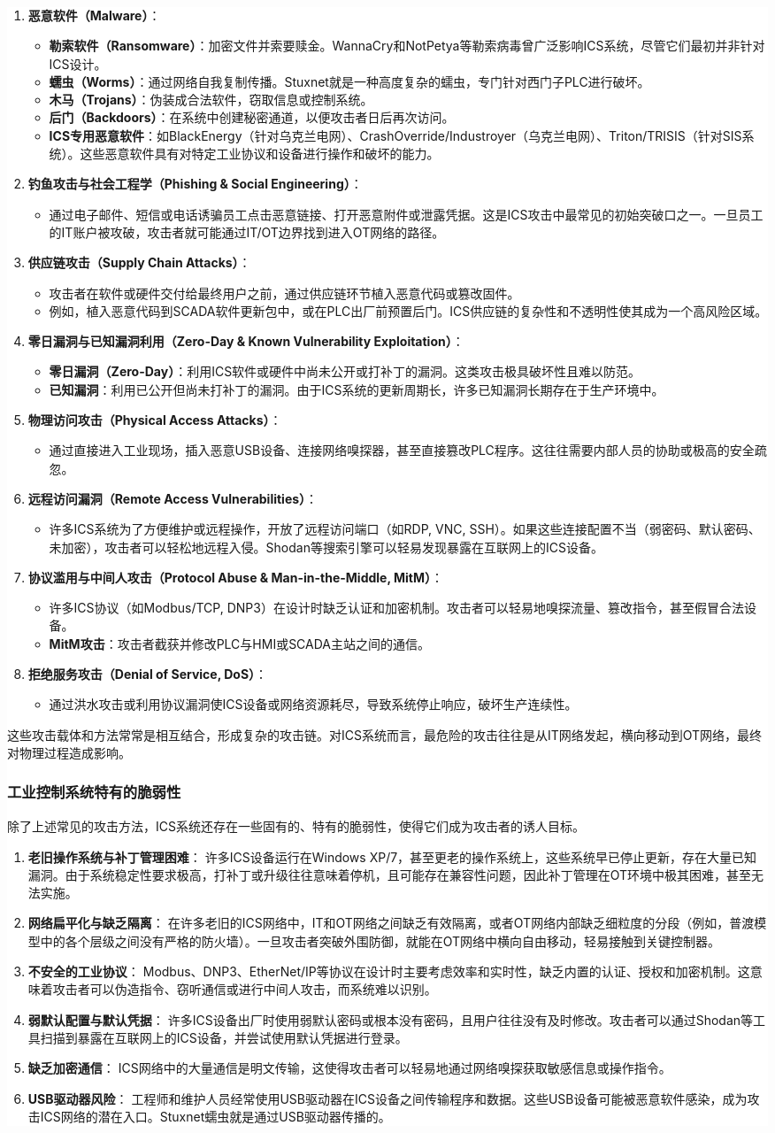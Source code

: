 1.  **恶意软件（Malware）**：
    *   **勒索软件（Ransomware）**：加密文件并索要赎金。WannaCry和NotPetya等勒索病毒曾广泛影响ICS系统，尽管它们最初并非针对ICS设计。
    *   **蠕虫（Worms）**：通过网络自我复制传播。Stuxnet就是一种高度复杂的蠕虫，专门针对西门子PLC进行破坏。
    *   **木马（Trojans）**：伪装成合法软件，窃取信息或控制系统。
    *   **后门（Backdoors）**：在系统中创建秘密通道，以便攻击者日后再次访问。
    *   **ICS专用恶意软件**：如BlackEnergy（针对乌克兰电网）、CrashOverride/Industroyer（乌克兰电网）、Triton/TRISIS（针对SIS系统）。这些恶意软件具有对特定工业协议和设备进行操作和破坏的能力。

2.  **钓鱼攻击与社会工程学（Phishing & Social Engineering）**：
    *   通过电子邮件、短信或电话诱骗员工点击恶意链接、打开恶意附件或泄露凭据。这是ICS攻击中最常见的初始突破口之一。一旦员工的IT账户被攻破，攻击者就可能通过IT/OT边界找到进入OT网络的路径。

3.  **供应链攻击（Supply Chain Attacks）**：
    *   攻击者在软件或硬件交付给最终用户之前，通过供应链环节植入恶意代码或篡改固件。
    *   例如，植入恶意代码到SCADA软件更新包中，或在PLC出厂前预置后门。ICS供应链的复杂性和不透明性使其成为一个高风险区域。

4.  **零日漏洞与已知漏洞利用（Zero-Day & Known Vulnerability Exploitation）**：
    *   **零日漏洞（Zero-Day）**：利用ICS软件或硬件中尚未公开或打补丁的漏洞。这类攻击极具破坏性且难以防范。
    *   **已知漏洞**：利用已公开但尚未打补丁的漏洞。由于ICS系统的更新周期长，许多已知漏洞长期存在于生产环境中。

5.  **物理访问攻击（Physical Access Attacks）**：
    *   通过直接进入工业现场，插入恶意USB设备、连接网络嗅探器，甚至直接篡改PLC程序。这往往需要内部人员的协助或极高的安全疏忽。

6.  **远程访问漏洞（Remote Access Vulnerabilities）**：
    *   许多ICS系统为了方便维护或远程操作，开放了远程访问端口（如RDP, VNC, SSH）。如果这些连接配置不当（弱密码、默认密码、未加密），攻击者可以轻松地远程入侵。Shodan等搜索引擎可以轻易发现暴露在互联网上的ICS设备。

7.  **协议滥用与中间人攻击（Protocol Abuse & Man-in-the-Middle, MitM）**：
    *   许多ICS协议（如Modbus/TCP, DNP3）在设计时缺乏认证和加密机制。攻击者可以轻易地嗅探流量、篡改指令，甚至假冒合法设备。
    *   **MitM攻击**：攻击者截获并修改PLC与HMI或SCADA主站之间的通信。

8.  **拒绝服务攻击（Denial of Service, DoS）**：
    *   通过洪水攻击或利用协议漏洞使ICS设备或网络资源耗尽，导致系统停止响应，破坏生产连续性。

这些攻击载体和方法常常是相互结合，形成复杂的攻击链。对ICS系统而言，最危险的攻击往往是从IT网络发起，横向移动到OT网络，最终对物理过程造成影响。

### 工业控制系统特有的脆弱性

除了上述常见的攻击方法，ICS系统还存在一些固有的、特有的脆弱性，使得它们成为攻击者的诱人目标。

1.  **老旧操作系统与补丁管理困难**：
    许多ICS设备运行在Windows XP/7，甚至更老的操作系统上，这些系统早已停止更新，存在大量已知漏洞。由于系统稳定性要求极高，打补丁或升级往往意味着停机，且可能存在兼容性问题，因此补丁管理在OT环境中极其困难，甚至无法实施。

2.  **网络扁平化与缺乏隔离**：
    在许多老旧的ICS网络中，IT和OT网络之间缺乏有效隔离，或者OT网络内部缺乏细粒度的分段（例如，普渡模型中的各个层级之间没有严格的防火墙）。一旦攻击者突破外围防御，就能在OT网络中横向自由移动，轻易接触到关键控制器。

3.  **不安全的工业协议**：
    Modbus、DNP3、EtherNet/IP等协议在设计时主要考虑效率和实时性，缺乏内置的认证、授权和加密机制。这意味着攻击者可以伪造指令、窃听通信或进行中间人攻击，而系统难以识别。

4.  **弱默认配置与默认凭据**：
    许多ICS设备出厂时使用弱默认密码或根本没有密码，且用户往往没有及时修改。攻击者可以通过Shodan等工具扫描到暴露在互联网上的ICS设备，并尝试使用默认凭据进行登录。

5.  **缺乏加密通信**：
    ICS网络中的大量通信是明文传输，这使得攻击者可以轻易地通过网络嗅探获取敏感信息或操作指令。

6.  **USB驱动器风险**：
    工程师和维护人员经常使用USB驱动器在ICS设备之间传输程序和数据。这些USB设备可能被恶意软件感染，成为攻击ICS网络的潜在入口。Stuxnet蠕虫就是通过USB驱动器传播的。
